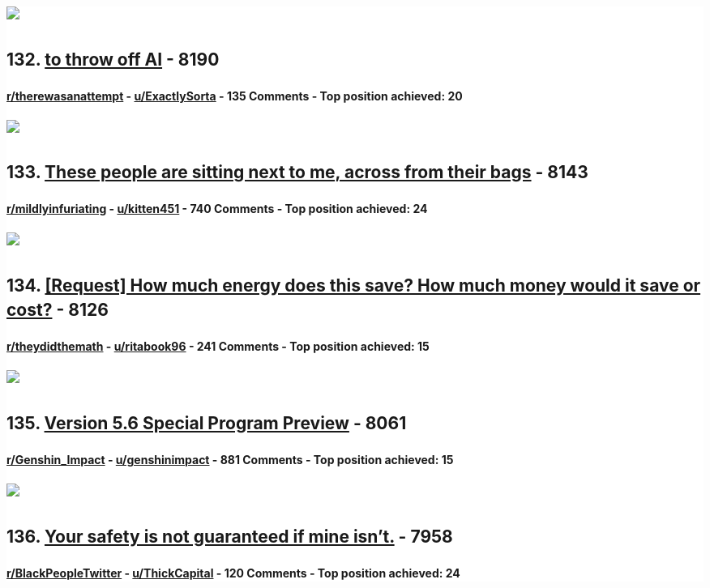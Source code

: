 <a href="https://i.redd.it/xa7l7qx5ejwe1.png"><img src="https://a.thumbs.redditmedia.com/L2LM3SReyAtPrwSB38nOnkH4pvWfOdcy7fdqP5VEIo8.jpg"></img></a>

## 132. [to throw off AI](http://reddit.com/r/therewasanattempt/comments/1k5w4co/to_throw_off_ai/) - 8190
#### [r/therewasanattempt](http://reddit.com/r/therewasanattempt) - [u/ExactlySorta](http://reddit.com/u/ExactlySorta) - 135 Comments - Top position achieved: 20

<a href="https://i.redd.it/hmalaeo8ekwe1.jpeg"><img src="https://b.thumbs.redditmedia.com/0b2iODmbrZ0PXg8JUzfB6K96JVQQNSCi-7gIIzHrams.jpg"></img></a>

## 133. [These people are sitting next to me, across from their bags](http://reddit.com/r/mildlyinfuriating/comments/1k61eof/these_people_are_sitting_next_to_me_across_from/) - 8143
#### [r/mildlyinfuriating](http://reddit.com/r/mildlyinfuriating) - [u/kitten451](http://reddit.com/u/kitten451) - 740 Comments - Top position achieved: 24

<a href="https://i.redd.it/0ua7d4tlnlwe1.jpeg"><img src="https://b.thumbs.redditmedia.com/VCqE3Rk37OVdh65jVOU1f98aQE77R6rKqmevXNfKPEI.jpg"></img></a>

## 134. [[Request] How much energy does this save? How much money would it save or cost?](http://reddit.com/r/theydidthemath/comments/1k5yowj/request_how_much_energy_does_this_save_how_much/) - 8126
#### [r/theydidthemath](http://reddit.com/r/theydidthemath) - [u/ritabook96](http://reddit.com/u/ritabook96) - 241 Comments - Top position achieved: 15

<a href="https://i.redd.it/1pw97n2o2lwe1.jpeg"><img src="https://a.thumbs.redditmedia.com/tNu-wuaWb5_M4BziZrH3KY94JqwjkmQ9u6QQMqWsB34.jpg"></img></a>

## 135. [Version 5.6 Special Program Preview](http://reddit.com/r/Genshin_Impact/comments/1k5q3pk/version_56_special_program_preview/) - 8061
#### [r/Genshin_Impact](http://reddit.com/r/Genshin_Impact) - [u/genshinimpact](http://reddit.com/u/genshinimpact) - 881 Comments - Top position achieved: 15

<a href="https://i.redd.it/zdepwzf9diwe1.jpeg"><img src="https://a.thumbs.redditmedia.com/tgvIOx52lk0RRMuyuWW31irVAOABUdP9I1iikw7T-t0.jpg"></img></a>

## 136. [Your safety is not guaranteed if mine isn’t.](http://reddit.com/r/BlackPeopleTwitter/comments/1k5y4pd/your_safety_is_not_guaranteed_if_mine_isnt/) - 7958
#### [r/BlackPeopleTwitter](http://reddit.com/r/BlackPeopleTwitter) - [u/ThickCapital](http://reddit.com/u/ThickCapital) - 120 Comments - Top position achieved: 24
